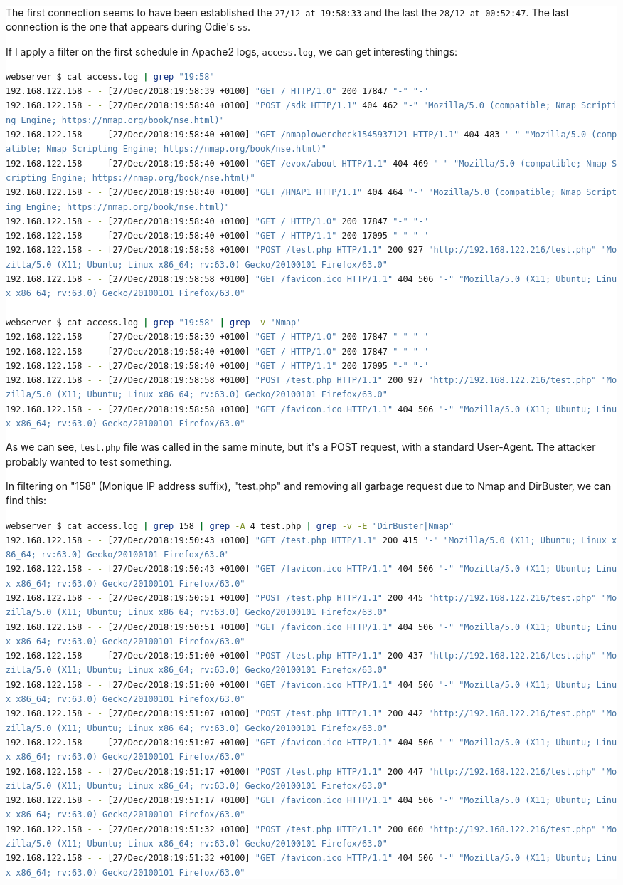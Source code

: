 The first connection seems to have been established the `27/12 at 19:58:33` and the last the `28/12 at 00:52:47`. The last connection is the one that appears during Odie's `ss`.

If I apply a filter on the first schedule in Apache2 logs, `access.log`, we can get interesting things:

```bash
webserver $ cat access.log | grep "19:58"
192.168.122.158 - - [27/Dec/2018:19:58:39 +0100] "GET / HTTP/1.0" 200 17847 "-" "-"
192.168.122.158 - - [27/Dec/2018:19:58:40 +0100] "POST /sdk HTTP/1.1" 404 462 "-" "Mozilla/5.0 (compatible; Nmap Scripting Engine; https://nmap.org/book/nse.html)"
192.168.122.158 - - [27/Dec/2018:19:58:40 +0100] "GET /nmaplowercheck1545937121 HTTP/1.1" 404 483 "-" "Mozilla/5.0 (compatible; Nmap Scripting Engine; https://nmap.org/book/nse.html)"
192.168.122.158 - - [27/Dec/2018:19:58:40 +0100] "GET /evox/about HTTP/1.1" 404 469 "-" "Mozilla/5.0 (compatible; Nmap Scripting Engine; https://nmap.org/book/nse.html)"
192.168.122.158 - - [27/Dec/2018:19:58:40 +0100] "GET /HNAP1 HTTP/1.1" 404 464 "-" "Mozilla/5.0 (compatible; Nmap Scripting Engine; https://nmap.org/book/nse.html)"
192.168.122.158 - - [27/Dec/2018:19:58:40 +0100] "GET / HTTP/1.0" 200 17847 "-" "-"
192.168.122.158 - - [27/Dec/2018:19:58:40 +0100] "GET / HTTP/1.1" 200 17095 "-" "-"
192.168.122.158 - - [27/Dec/2018:19:58:58 +0100] "POST /test.php HTTP/1.1" 200 927 "http://192.168.122.216/test.php" "Mozilla/5.0 (X11; Ubuntu; Linux x86_64; rv:63.0) Gecko/20100101 Firefox/63.0"
192.168.122.158 - - [27/Dec/2018:19:58:58 +0100] "GET /favicon.ico HTTP/1.1" 404 506 "-" "Mozilla/5.0 (X11; Ubuntu; Linux x86_64; rv:63.0) Gecko/20100101 Firefox/63.0"

webserver $ cat access.log | grep "19:58" | grep -v 'Nmap'
192.168.122.158 - - [27/Dec/2018:19:58:39 +0100] "GET / HTTP/1.0" 200 17847 "-" "-"
192.168.122.158 - - [27/Dec/2018:19:58:40 +0100] "GET / HTTP/1.0" 200 17847 "-" "-"
192.168.122.158 - - [27/Dec/2018:19:58:40 +0100] "GET / HTTP/1.1" 200 17095 "-" "-"
192.168.122.158 - - [27/Dec/2018:19:58:58 +0100] "POST /test.php HTTP/1.1" 200 927 "http://192.168.122.216/test.php" "Mozilla/5.0 (X11; Ubuntu; Linux x86_64; rv:63.0) Gecko/20100101 Firefox/63.0"
192.168.122.158 - - [27/Dec/2018:19:58:58 +0100] "GET /favicon.ico HTTP/1.1" 404 506 "-" "Mozilla/5.0 (X11; Ubuntu; Linux x86_64; rv:63.0) Gecko/20100101 Firefox/63.0"
```

As we can see, `test.php` file was called in the same minute, but it's a POST request, with a standard User-Agent. The attacker probably wanted to test something. 

In filtering on "158" (Monique IP address suffix), "test.php" and removing all garbage request due to Nmap and DirBuster, we can find this:

```bash
webserver $ cat access.log | grep 158 | grep -A 4 test.php | grep -v -E "DirBuster|Nmap"
192.168.122.158 - - [27/Dec/2018:19:50:43 +0100] "GET /test.php HTTP/1.1" 200 415 "-" "Mozilla/5.0 (X11; Ubuntu; Linux x86_64; rv:63.0) Gecko/20100101 Firefox/63.0"
192.168.122.158 - - [27/Dec/2018:19:50:43 +0100] "GET /favicon.ico HTTP/1.1" 404 506 "-" "Mozilla/5.0 (X11; Ubuntu; Linux x86_64; rv:63.0) Gecko/20100101 Firefox/63.0"
192.168.122.158 - - [27/Dec/2018:19:50:51 +0100] "POST /test.php HTTP/1.1" 200 445 "http://192.168.122.216/test.php" "Mozilla/5.0 (X11; Ubuntu; Linux x86_64; rv:63.0) Gecko/20100101 Firefox/63.0"
192.168.122.158 - - [27/Dec/2018:19:50:51 +0100] "GET /favicon.ico HTTP/1.1" 404 506 "-" "Mozilla/5.0 (X11; Ubuntu; Linux x86_64; rv:63.0) Gecko/20100101 Firefox/63.0"
192.168.122.158 - - [27/Dec/2018:19:51:00 +0100] "POST /test.php HTTP/1.1" 200 437 "http://192.168.122.216/test.php" "Mozilla/5.0 (X11; Ubuntu; Linux x86_64; rv:63.0) Gecko/20100101 Firefox/63.0"
192.168.122.158 - - [27/Dec/2018:19:51:00 +0100] "GET /favicon.ico HTTP/1.1" 404 506 "-" "Mozilla/5.0 (X11; Ubuntu; Linux x86_64; rv:63.0) Gecko/20100101 Firefox/63.0"
192.168.122.158 - - [27/Dec/2018:19:51:07 +0100] "POST /test.php HTTP/1.1" 200 442 "http://192.168.122.216/test.php" "Mozilla/5.0 (X11; Ubuntu; Linux x86_64; rv:63.0) Gecko/20100101 Firefox/63.0"
192.168.122.158 - - [27/Dec/2018:19:51:07 +0100] "GET /favicon.ico HTTP/1.1" 404 506 "-" "Mozilla/5.0 (X11; Ubuntu; Linux x86_64; rv:63.0) Gecko/20100101 Firefox/63.0"
192.168.122.158 - - [27/Dec/2018:19:51:17 +0100] "POST /test.php HTTP/1.1" 200 447 "http://192.168.122.216/test.php" "Mozilla/5.0 (X11; Ubuntu; Linux x86_64; rv:63.0) Gecko/20100101 Firefox/63.0"
192.168.122.158 - - [27/Dec/2018:19:51:17 +0100] "GET /favicon.ico HTTP/1.1" 404 506 "-" "Mozilla/5.0 (X11; Ubuntu; Linux x86_64; rv:63.0) Gecko/20100101 Firefox/63.0"
192.168.122.158 - - [27/Dec/2018:19:51:32 +0100] "POST /test.php HTTP/1.1" 200 600 "http://192.168.122.216/test.php" "Mozilla/5.0 (X11; Ubuntu; Linux x86_64; rv:63.0) Gecko/20100101 Firefox/63.0"
192.168.122.158 - - [27/Dec/2018:19:51:32 +0100] "GET /favicon.ico HTTP/1.1" 404 506 "-" "Mozilla/5.0 (X11; Ubuntu; Linux x86_64; rv:63.0) Gecko/20100101 Firefox/63.0"
```